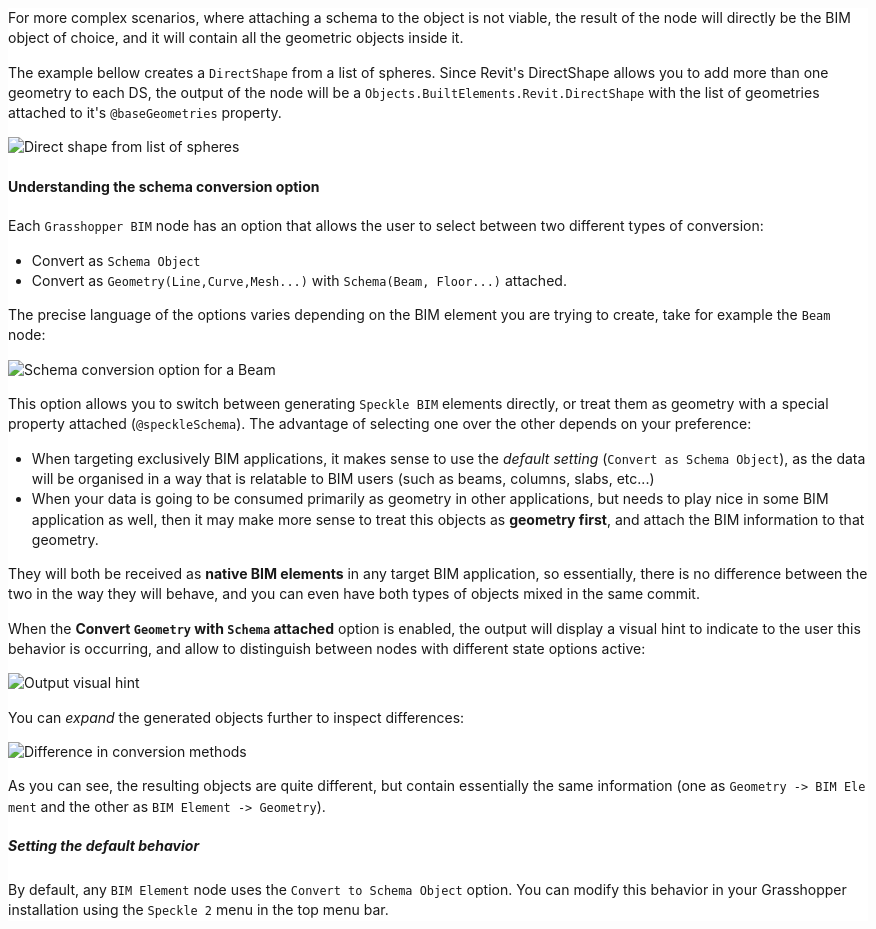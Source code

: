 For more complex scenarios, where attaching a schema to the object is not viable, the result of the node will directly be the BIM object of choice, and it will contain all the geometric objects inside it.

The example bellow creates a `DirectShape` from a list of spheres. Since Revit's DirectShape allows you to add more than one geometry to each DS, the output of the node will be a `Objects.BuiltElements.Revit.DirectShape` with the list of geometries attached to it's `@baseGeometries` property.

![Direct shape from list of spheres](./img-gh/gh-bim-DS.png)

#### Understanding the schema conversion option

Each `Grasshopper BIM` node has an option that allows the user to select between two different types of conversion:

- Convert as `Schema Object`
- Convert as `Geometry(Line,Curve,Mesh...)` with `Schema(Beam, Floor...)` attached.

The precise language of the options varies depending on the BIM element you are trying to create, take for example the `Beam` node:

![Schema conversion option for a Beam](./img-gh/speckle-gh-schema-option.png)

This option allows you to switch between generating `Speckle BIM` elements directly, or treat them as geometry with a special property attached (`@speckleSchema`). The advantage of selecting one over the other depends on your preference:

- When targeting exclusively BIM applications, it makes sense to use the _default setting_ (`Convert as Schema Object`), as the data will be organised in a way that is relatable to BIM users (such as beams, columns, slabs, etc...)
- When your data is going to be consumed primarily as geometry in other applications, but needs to play nice in some BIM application as well, then it may make more sense to treat this objects as **geometry first**, and attach the BIM information to that geometry.

They will both be received as **native BIM elements** in any target BIM application, so essentially, there is no difference between the two in the way they will behave, and you can even have both types of objects mixed in the same commit.

When the **Convert `Geometry` with `Schema` attached** option is enabled, the output will display a visual hint to indicate to the user this behavior is occurring, and allow to distinguish between nodes with different state options active:

![Output visual hint](./img-gh/gh-schema-convertOption-nodesSimple.png)

You can _expand_ the generated objects further to inspect differences:

![Difference in conversion methods](./img-gh/gh-schema-convertOption-nodes.png)

As you can see, the resulting objects are quite different, but contain essentially the same information (one as `Geometry -> BIM Element` and the other as `BIM Element -> Geometry`).

##### Setting the default behavior

By default, any `BIM Element` node uses the `Convert to Schema Object` option. You can modify this behavior in your Grasshopper installation using the `Speckle 2` menu in the top menu bar.
